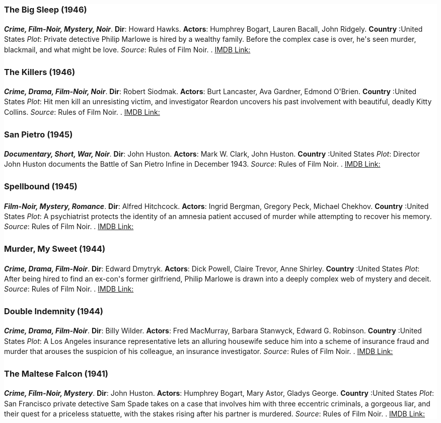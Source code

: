 ### The Big Sleep (1946)
***Crime, Film-Noir, Mystery, Noir***. **Dir**: Howard Hawks. **Actors**: Humphrey Bogart, Lauren Bacall, John Ridgely. **Country** :United States
*Plot*: Private detective Philip Marlowe is hired by a wealthy family. Before the complex case is over, he's seen murder, blackmail, and what might be love.
*Source*: Rules of Film Noir. .  [IMDB Link:](https://www.imdb.com/title/tt0038355)

### The Killers (1946)
***Crime, Drama, Film-Noir, Noir***. **Dir**: Robert Siodmak. **Actors**: Burt Lancaster, Ava Gardner, Edmond O'Brien. **Country** :United States
*Plot*: Hit men kill an unresisting victim, and investigator Reardon uncovers his past involvement with beautiful, deadly Kitty Collins.
*Source*: Rules of Film Noir. .  [IMDB Link:](https://www.imdb.com/title/tt0038669)

### San Pietro (1945)
***Documentary, Short, War, Noir***. **Dir**: John Huston. **Actors**: Mark W. Clark, John Huston. **Country** :United States
*Plot*: Director John Huston documents the Battle of San Pietro Infine in December 1943.
*Source*: Rules of Film Noir. .  [IMDB Link:](https://www.imdb.com/title/tt0036630)

### Spellbound (1945)
***Film-Noir, Mystery, Romance***. **Dir**: Alfred Hitchcock. **Actors**: Ingrid Bergman, Gregory Peck, Michael Chekhov. **Country** :United States
*Plot*: A psychiatrist protects the identity of an amnesia patient accused of murder while attempting to recover his memory.
*Source*: Rules of Film Noir. .  [IMDB Link:](https://www.imdb.com/title/tt0038109)

### Murder, My Sweet (1944)
***Crime, Drama, Film-Noir***. **Dir**: Edward Dmytryk. **Actors**: Dick Powell, Claire Trevor, Anne Shirley. **Country** :United States
*Plot*: After being hired to find an ex-con's former girlfriend, Philip Marlowe is drawn into a deeply complex web of mystery and deceit.
*Source*: Rules of Film Noir. .  [IMDB Link:](https://www.imdb.com/title/tt0037101)

### Double Indemnity (1944)
***Crime, Drama, Film-Noir***. **Dir**: Billy Wilder. **Actors**: Fred MacMurray, Barbara Stanwyck, Edward G. Robinson. **Country** :United States
*Plot*: A Los Angeles insurance representative lets an alluring housewife seduce him into a scheme of insurance fraud and murder that arouses the suspicion of his colleague, an insurance investigator.
*Source*: Rules of Film Noir. .  [IMDB Link:](https://www.imdb.com/title/tt0036775)

### The Maltese Falcon (1941)
***Crime, Film-Noir, Mystery***. **Dir**: John Huston. **Actors**: Humphrey Bogart, Mary Astor, Gladys George. **Country** :United States
*Plot*: San Francisco private detective Sam Spade takes on a case that involves him with three eccentric criminals, a gorgeous liar, and their quest for a priceless statuette, with the stakes rising after his partner is murdered.
*Source*: Rules of Film Noir. .  [IMDB Link:](https://www.imdb.com/title/tt0033870)
